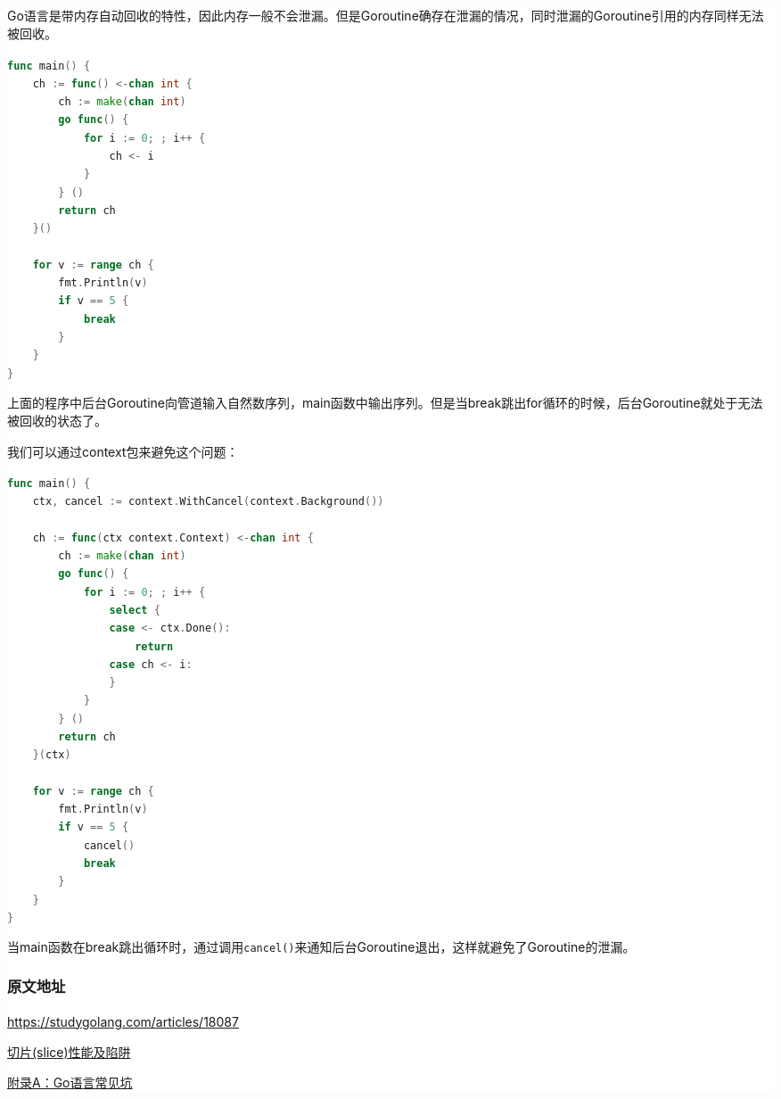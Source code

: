 Go语言是带内存自动回收的特性，因此内存一般不会泄漏。但是Goroutine确存在泄漏的情况，同时泄漏的Goroutine引用的内存同样无法被回收。

```go
func main() {
    ch := func() <-chan int {
        ch := make(chan int)
        go func() {
            for i := 0; ; i++ {
                ch <- i
            }
        } ()
        return ch
    }()

    for v := range ch {
        fmt.Println(v)
        if v == 5 {
            break
        }
    }
}
```

上面的程序中后台Goroutine向管道输入自然数序列，main函数中输出序列。但是当break跳出for循环的时候，后台Goroutine就处于无法被回收的状态了。

我们可以通过context包来避免这个问题：

```go
func main() {
    ctx, cancel := context.WithCancel(context.Background())

    ch := func(ctx context.Context) <-chan int {
        ch := make(chan int)
        go func() {
            for i := 0; ; i++ {
                select {
                case <- ctx.Done():
                    return
                case ch <- i:
                }
            }
        } ()
        return ch
    }(ctx)

    for v := range ch {
        fmt.Println(v)
        if v == 5 {
            cancel()
            break
        }
    }
}
```

当main函数在break跳出循环时，通过调用`cancel()`来通知后台Goroutine退出，这样就避免了Goroutine的泄漏。



### 原文地址

https://studygolang.com/articles/18087

[切片(slice)性能及陷阱](https://geektutu.com/post/hpg-slice.html)

[附录A：Go语言常见坑](https://chai2010.cn/advanced-go-programming-book/appendix/appendix-a-trap.html)